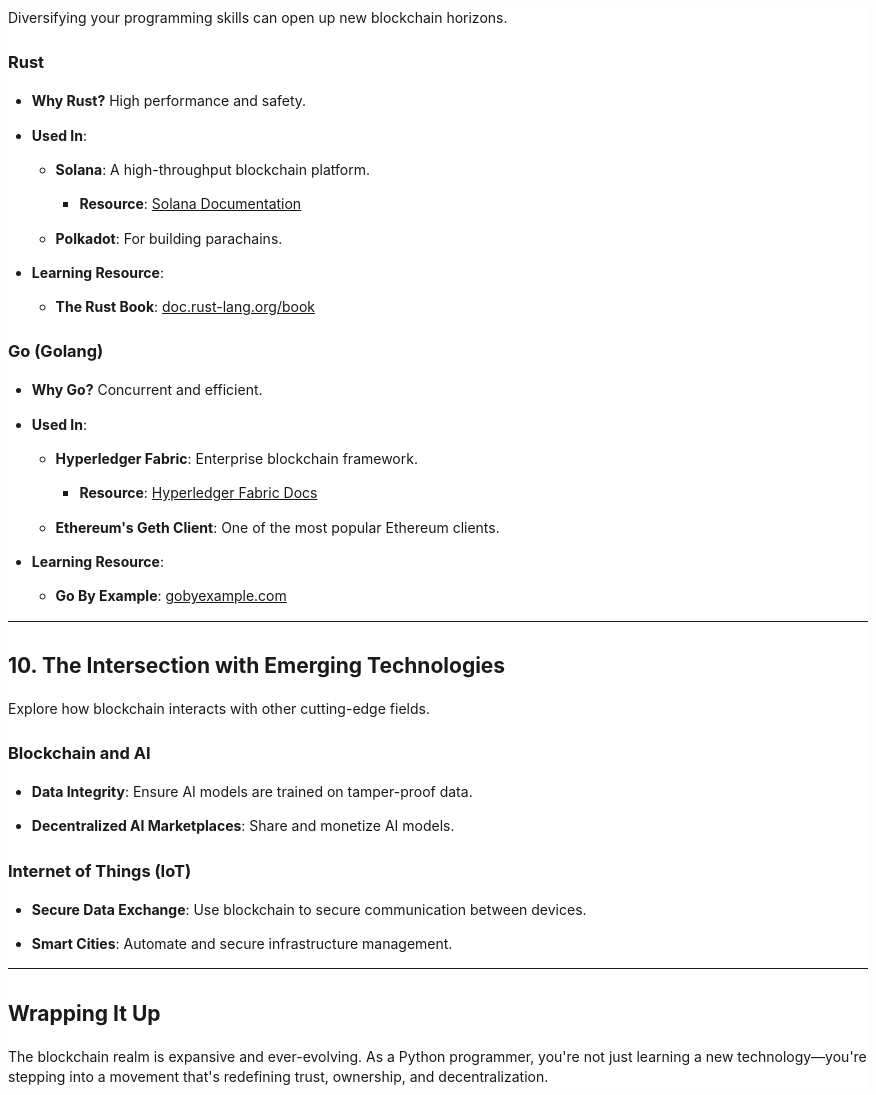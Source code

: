 Diversifying your programming skills can open up new blockchain horizons.

### **Rust**

- **Why Rust?** High performance and safety.

- **Used In**:

  - **Solana**: A high-throughput blockchain platform.

    - **Resource**: [Solana Documentation](https://docs.solana.com/)

  - **Polkadot**: For building parachains.

- **Learning Resource**:

  - **The Rust Book**: [doc.rust-lang.org/book](https://doc.rust-lang.org/book/)

### **Go (Golang)**

- **Why Go?** Concurrent and efficient.

- **Used In**:

  - **Hyperledger Fabric**: Enterprise blockchain framework.

    - **Resource**: [Hyperledger Fabric Docs](https://hyperledger-fabric.readthedocs.io/en/latest/)

  - **Ethereum's Geth Client**: One of the most popular Ethereum clients.

- **Learning Resource**:

  - **Go By Example**: [gobyexample.com](https://gobyexample.com/)

---

## **10. The Intersection with Emerging Technologies**

Explore how blockchain interacts with other cutting-edge fields.

### **Blockchain and AI**

- **Data Integrity**: Ensure AI models are trained on tamper-proof data.

- **Decentralized AI Marketplaces**: Share and monetize AI models.

### **Internet of Things (IoT)**

- **Secure Data Exchange**: Use blockchain to secure communication between devices.

- **Smart Cities**: Automate and secure infrastructure management.

---

## **Wrapping It Up**

The blockchain realm is expansive and ever-evolving. As a Python programmer, you're not just learning a new technology—you're stepping into a movement that's redefining trust, ownership, and decentralization.
